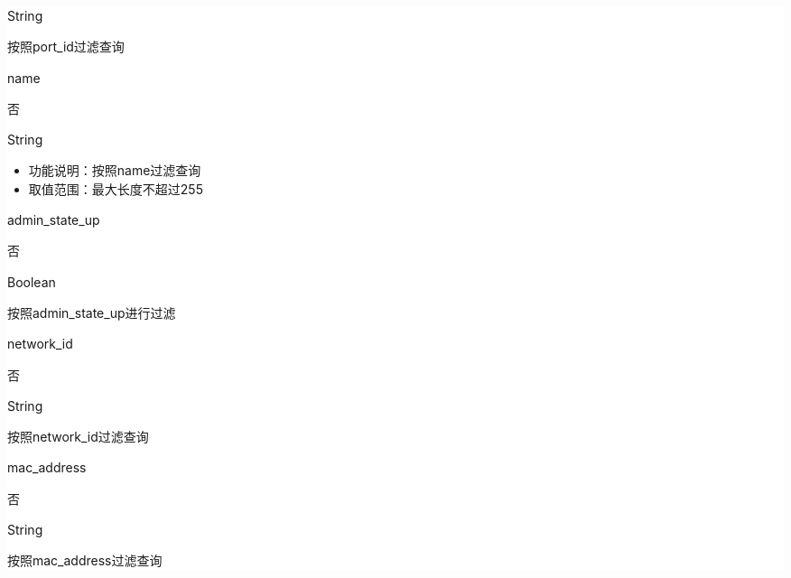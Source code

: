 </td>
<td class="cellrowborder" valign="top" width="27.27272727272727%" headers="mcps1.2.5.1.3 "><p id="p164791198516"><a name="p164791198516"></a><a name="p164791198516"></a>String</p>
</td>
<td class="cellrowborder" valign="top" width="36.36363636363636%" headers="mcps1.2.5.1.4 "><p id="p1347915975115"><a name="p1347915975115"></a><a name="p1347915975115"></a>按照port_id过滤查询</p>
</td>
</tr>
<tr id="row134791894515"><td class="cellrowborder" valign="top" width="22.222222222222225%" headers="mcps1.2.5.1.1 "><p id="p18479179135113"><a name="p18479179135113"></a><a name="p18479179135113"></a>name</p>
</td>
<td class="cellrowborder" valign="top" width="14.14141414141414%" headers="mcps1.2.5.1.2 "><p id="p247917925118"><a name="p247917925118"></a><a name="p247917925118"></a>否</p>
</td>
<td class="cellrowborder" valign="top" width="27.27272727272727%" headers="mcps1.2.5.1.3 "><p id="p1947919105118"><a name="p1947919105118"></a><a name="p1947919105118"></a>String</p>
</td>
<td class="cellrowborder" valign="top" width="36.36363636363636%" headers="mcps1.2.5.1.4 "><a name="ul10358144014237"></a><a name="ul10358144014237"></a><ul id="ul10358144014237"><li>功能说明：按照name过滤查询</li><li>取值范围：最大长度不超过255</li></ul>
</td>
</tr>
<tr id="row174793915516"><td class="cellrowborder" valign="top" width="22.222222222222225%" headers="mcps1.2.5.1.1 "><p id="p447915975116"><a name="p447915975116"></a><a name="p447915975116"></a>admin_state_up</p>
</td>
<td class="cellrowborder" valign="top" width="14.14141414141414%" headers="mcps1.2.5.1.2 "><p id="p14479109145117"><a name="p14479109145117"></a><a name="p14479109145117"></a>否</p>
</td>
<td class="cellrowborder" valign="top" width="27.27272727272727%" headers="mcps1.2.5.1.3 "><p id="p2479129165113"><a name="p2479129165113"></a><a name="p2479129165113"></a>Boolean</p>
</td>
<td class="cellrowborder" valign="top" width="36.36363636363636%" headers="mcps1.2.5.1.4 "><p id="p6479094511"><a name="p6479094511"></a><a name="p6479094511"></a>按照admin_state_up进行过滤</p>
</td>
</tr>
<tr id="row4479159195114"><td class="cellrowborder" valign="top" width="22.222222222222225%" headers="mcps1.2.5.1.1 "><p id="p1147916916517"><a name="p1147916916517"></a><a name="p1147916916517"></a>network_id</p>
</td>
<td class="cellrowborder" valign="top" width="14.14141414141414%" headers="mcps1.2.5.1.2 "><p id="p94791194516"><a name="p94791194516"></a><a name="p94791194516"></a>否</p>
</td>
<td class="cellrowborder" valign="top" width="27.27272727272727%" headers="mcps1.2.5.1.3 "><p id="p18479199135118"><a name="p18479199135118"></a><a name="p18479199135118"></a>String</p>
</td>
<td class="cellrowborder" valign="top" width="36.36363636363636%" headers="mcps1.2.5.1.4 "><p id="p14479790512"><a name="p14479790512"></a><a name="p14479790512"></a>按照network_id过滤查询</p>
</td>
</tr>
<tr id="row648089195118"><td class="cellrowborder" valign="top" width="22.222222222222225%" headers="mcps1.2.5.1.1 "><p id="p174800916511"><a name="p174800916511"></a><a name="p174800916511"></a>mac_address</p>
</td>
<td class="cellrowborder" valign="top" width="14.14141414141414%" headers="mcps1.2.5.1.2 "><p id="p648014985117"><a name="p648014985117"></a><a name="p648014985117"></a>否</p>
</td>
<td class="cellrowborder" valign="top" width="27.27272727272727%" headers="mcps1.2.5.1.3 "><p id="p1248016975117"><a name="p1248016975117"></a><a name="p1248016975117"></a>String</p>
</td>
<td class="cellrowborder" valign="top" width="36.36363636363636%" headers="mcps1.2.5.1.4 "><p id="p54801999519"><a name="p54801999519"></a><a name="p54801999519"></a>按照mac_address过滤查询</p>
</td>